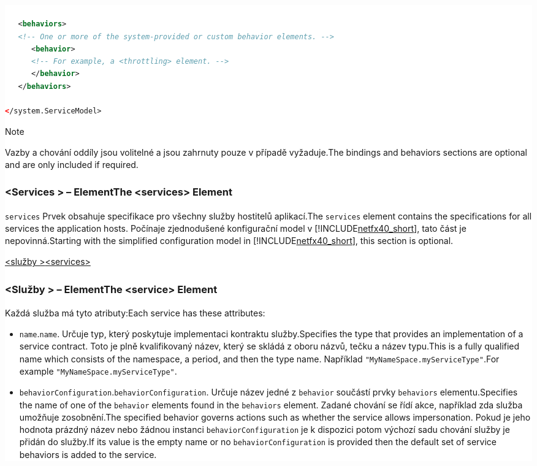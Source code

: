 ```xml  
  
   <behaviors>  
   <!-- One or more of the system-provided or custom behavior elements. -->  
      <behavior>  
      <!-- For example, a <throttling> element. -->  
      </behavior>  
   </behaviors>  
  
</system.ServiceModel>  
```  
  
> [!NOTE]
>  <span data-ttu-id="21adf-135">Vazby a chování oddíly jsou volitelné a jsou zahrnuty pouze v případě vyžaduje.</span><span class="sxs-lookup"><span data-stu-id="21adf-135">The bindings and behaviors sections are optional and are only included if required.</span></span>  
  
### <a name="the-services-element"></a><span data-ttu-id="21adf-136">\<Services > – Element</span><span class="sxs-lookup"><span data-stu-id="21adf-136">The \<services> Element</span></span>  
 <span data-ttu-id="21adf-137">`services` Prvek obsahuje specifikace pro všechny služby hostitelů aplikací.</span><span class="sxs-lookup"><span data-stu-id="21adf-137">The `services` element contains the specifications for all services the application hosts.</span></span> <span data-ttu-id="21adf-138">Počínaje zjednodušené konfigurační model v [!INCLUDE[netfx40_short](../../../includes/netfx40-short-md.md)], tato část je nepovinná.</span><span class="sxs-lookup"><span data-stu-id="21adf-138">Starting with the simplified configuration model in [!INCLUDE[netfx40_short](../../../includes/netfx40-short-md.md)], this section is optional.</span></span>  
  
 [<span data-ttu-id="21adf-139">\<služby ></span><span class="sxs-lookup"><span data-stu-id="21adf-139">\<services></span></span>](../../../docs/framework/configure-apps/file-schema/wcf/services.md)  
  
### <a name="the-service-element"></a><span data-ttu-id="21adf-140">\<Služby > – Element</span><span class="sxs-lookup"><span data-stu-id="21adf-140">The \<service> Element</span></span>  
 <span data-ttu-id="21adf-141">Každá služba má tyto atributy:</span><span class="sxs-lookup"><span data-stu-id="21adf-141">Each service has these attributes:</span></span>  
  
-   <span data-ttu-id="21adf-142">`name`.</span><span class="sxs-lookup"><span data-stu-id="21adf-142">`name`.</span></span> <span data-ttu-id="21adf-143">Určuje typ, který poskytuje implementaci kontraktu služby.</span><span class="sxs-lookup"><span data-stu-id="21adf-143">Specifies the type that provides an implementation of a service contract.</span></span> <span data-ttu-id="21adf-144">Toto je plně kvalifikovaný název, který se skládá z oboru názvů, tečku a název typu.</span><span class="sxs-lookup"><span data-stu-id="21adf-144">This is a fully qualified name which consists of the namespace, a period, and then the type name.</span></span> <span data-ttu-id="21adf-145">Například `"MyNameSpace.myServiceType"`.</span><span class="sxs-lookup"><span data-stu-id="21adf-145">For example `"MyNameSpace.myServiceType"`.</span></span>  
  
-   <span data-ttu-id="21adf-146">`behaviorConfiguration`.</span><span class="sxs-lookup"><span data-stu-id="21adf-146">`behaviorConfiguration`.</span></span> <span data-ttu-id="21adf-147">Určuje název jedné z `behavior` součástí prvky `behaviors` elementu.</span><span class="sxs-lookup"><span data-stu-id="21adf-147">Specifies the name of one of the `behavior` elements found in the `behaviors` element.</span></span> <span data-ttu-id="21adf-148">Zadané chování se řídí akce, například zda služba umožňuje zosobnění.</span><span class="sxs-lookup"><span data-stu-id="21adf-148">The specified behavior governs actions such as whether the service allows impersonation.</span></span> <span data-ttu-id="21adf-149">Pokud je jeho hodnota prázdný název nebo žádnou instanci `behaviorConfiguration` je k dispozici potom výchozí sadu chování služby je přidán do služby.</span><span class="sxs-lookup"><span data-stu-id="21adf-149">If its value is the empty name or no `behaviorConfiguration` is provided then the default set of service behaviors is added to the service.</span></span>  
  